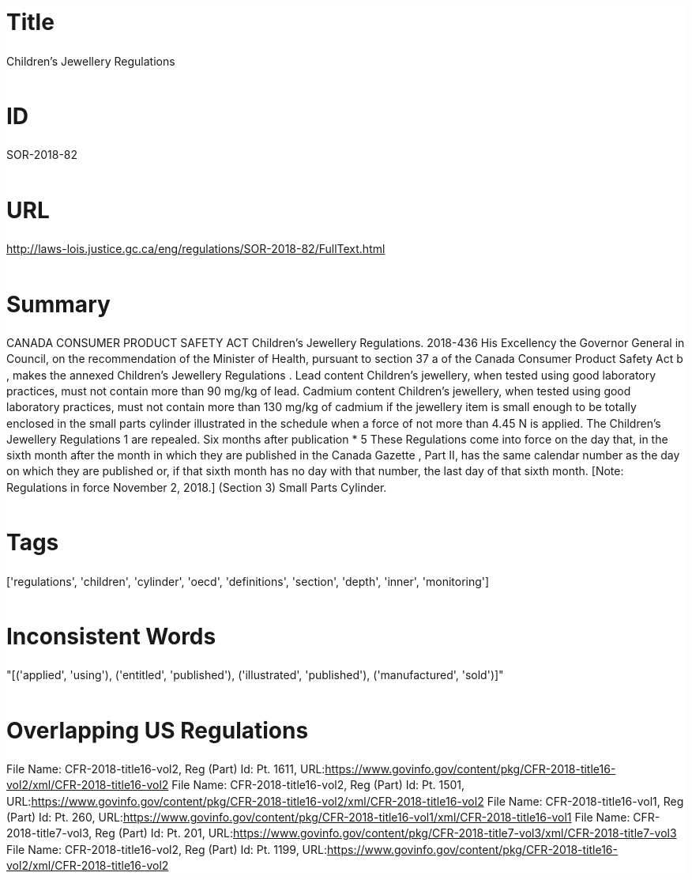 # Title
Children’s Jewellery Regulations


# ID
SOR-2018-82

# URL
http://laws-lois.justice.gc.ca/eng/regulations/SOR-2018-82/FullText.html


# Summary
CANADA CONSUMER PRODUCT SAFETY ACT Children’s Jewellery Regulations.
2018-436 His Excellency the Governor General in Council, on the recommendation of the Minister of Health, pursuant to section 37 a  of the  Canada Consumer Product Safety Act b , makes the annexed  Children’s Jewellery Regulations .
Lead content Children’s jewellery, when tested using good laboratory practices, must not contain more than 90 mg/kg of lead.
Cadmium content Children’s jewellery, when tested using good laboratory practices, must not contain more than 130 mg/kg of cadmium if the jewellery item is small enough to be totally enclosed in the small parts cylinder illustrated in the schedule when a force of not more than 4.45 N is applied.
The  Children’s Jewellery Regulations 1  are repealed.
Six months after publication * 5 These Regulations come into force on the day that, in the sixth month after the month in which they are published in the  Canada Gazette , Part II, has the same calendar number as the day on which they are published or, if that sixth month has no day with that number, the last day of that sixth month.
[Note: Regulations in force November 2, 2018.] (Section 3) Small Parts Cylinder.


# Tags
['regulations', 'children', 'cylinder', 'oecd', 'definitions', 'section', 'depth', 'inner', 'monitoring']


# Inconsistent Words
"[('applied', 'using'), ('entitled', 'published'), ('illustrated', 'published'), ('manufactured', 'sold')]"


# Overlapping US Regulations
File Name: CFR-2018-title16-vol2, Reg (Part) Id: Pt. 1611, URL:https://www.govinfo.gov/content/pkg/CFR-2018-title16-vol2/xml/CFR-2018-title16-vol2
File Name: CFR-2018-title16-vol2, Reg (Part) Id: Pt. 1501, URL:https://www.govinfo.gov/content/pkg/CFR-2018-title16-vol2/xml/CFR-2018-title16-vol2
File Name: CFR-2018-title16-vol1, Reg (Part) Id: Pt. 260, URL:https://www.govinfo.gov/content/pkg/CFR-2018-title16-vol1/xml/CFR-2018-title16-vol1
File Name: CFR-2018-title7-vol3, Reg (Part) Id: Pt. 201, URL:https://www.govinfo.gov/content/pkg/CFR-2018-title7-vol3/xml/CFR-2018-title7-vol3
File Name: CFR-2018-title16-vol2, Reg (Part) Id: Pt. 1199, URL:https://www.govinfo.gov/content/pkg/CFR-2018-title16-vol2/xml/CFR-2018-title16-vol2
